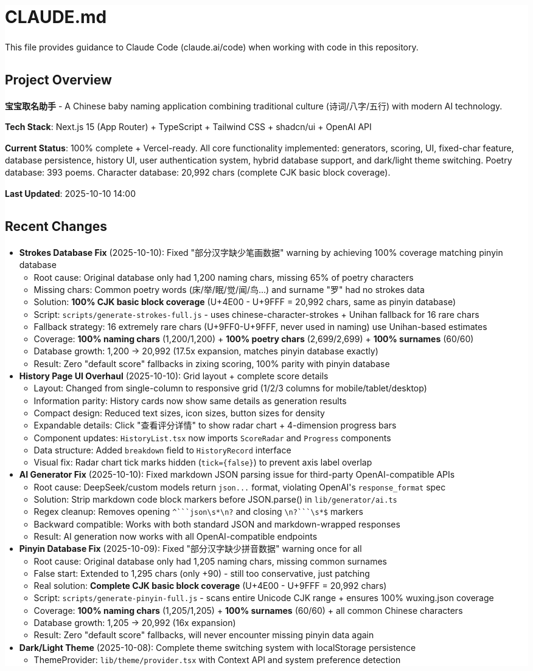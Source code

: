 # CLAUDE.md

This file provides guidance to Claude Code (claude.ai/code) when working with code in this repository.

## Project Overview

**宝宝取名助手** - A Chinese baby naming application combining traditional culture (诗词/八字/五行) with modern AI technology.

**Tech Stack**: Next.js 15 (App Router) + TypeScript + Tailwind CSS + shadcn/ui + OpenAI API

**Current Status**: 100% complete + Vercel-ready. All core functionality implemented: generators, scoring, UI, fixed-char feature, database persistence, history UI, user authentication system, hybrid database support, and dark/light theme switching. Poetry database: 393 poems. Character database: 20,992 chars (complete CJK basic block coverage).

**Last Updated**: 2025-10-10 14:00

## Recent Changes

- **Strokes Database Fix** (2025-10-10): Fixed "部分汉字缺少笔画数据" warning by achieving 100% coverage matching pinyin database
  - Root cause: Original database only had 1,200 naming chars, missing 65% of poetry characters
  - Missing chars: Common poetry words (床/举/眠/觉/闻/鸟...) and surname "罗" had no strokes data
  - Solution: **100% CJK basic block coverage** (U+4E00 - U+9FFF = 20,992 chars, same as pinyin database)
  - Script: `scripts/generate-strokes-full.js` - uses chinese-character-strokes + Unihan fallback for 16 rare chars
  - Fallback strategy: 16 extremely rare chars (U+9FF0-U+9FFF, never used in naming) use Unihan-based estimates
  - Coverage: **100% naming chars** (1,200/1,200) + **100% poetry chars** (2,699/2,699) + **100% surnames** (60/60)
  - Database growth: 1,200 → 20,992 (17.5x expansion, matches pinyin database exactly)
  - Result: Zero "default score" fallbacks in zixing scoring, 100% parity with pinyin database
- **History Page UI Overhaul** (2025-10-10): Grid layout + complete score details
  - Layout: Changed from single-column to responsive grid (1/2/3 columns for mobile/tablet/desktop)
  - Information parity: History cards now show same details as generation results
  - Compact design: Reduced text sizes, icon sizes, button sizes for density
  - Expandable details: Click "查看评分详情" to show radar chart + 4-dimension progress bars
  - Component updates: `HistoryList.tsx` now imports `ScoreRadar` and `Progress` components
  - Data structure: Added `breakdown` field to `HistoryRecord` interface
  - Visual fix: Radar chart tick marks hidden (`tick={false}`) to prevent axis label overlap
- **AI Generator Fix** (2025-10-10): Fixed markdown JSON parsing issue for third-party OpenAI-compatible APIs
  - Root cause: DeepSeek/custom models return ```json...``` format, violating OpenAI's `response_format` spec
  - Solution: Strip markdown code block markers before JSON.parse() in `lib/generator/ai.ts`
  - Regex cleanup: Removes opening `^```json\s*\n?` and closing `\n?```\s*$` markers
  - Backward compatible: Works with both standard JSON and markdown-wrapped responses
  - Result: AI generation now works with all OpenAI-compatible endpoints
- **Pinyin Database Fix** (2025-10-09): Fixed "部分汉字缺少拼音数据" warning once for all
  - Root cause: Original database only had 1,205 naming chars, missing common surnames
  - False start: Extended to 1,295 chars (only +90) - still too conservative, just patching
  - Real solution: **Complete CJK basic block coverage** (U+4E00 - U+9FFF = 20,992 chars)
  - Script: `scripts/generate-pinyin-full.js` - scans entire Unicode CJK range + ensures 100% wuxing.json coverage
  - Coverage: **100% naming chars** (1,205/1,205) + **100% surnames** (60/60) + all common Chinese characters
  - Database growth: 1,205 → 20,992 (16x expansion)
  - Result: Zero "default score" fallbacks, will never encounter missing pinyin data again
- **Dark/Light Theme** (2025-10-08): Complete theme switching system with localStorage persistence
  - ThemeProvider: `lib/theme/provider.tsx` with Context API and system preference detection